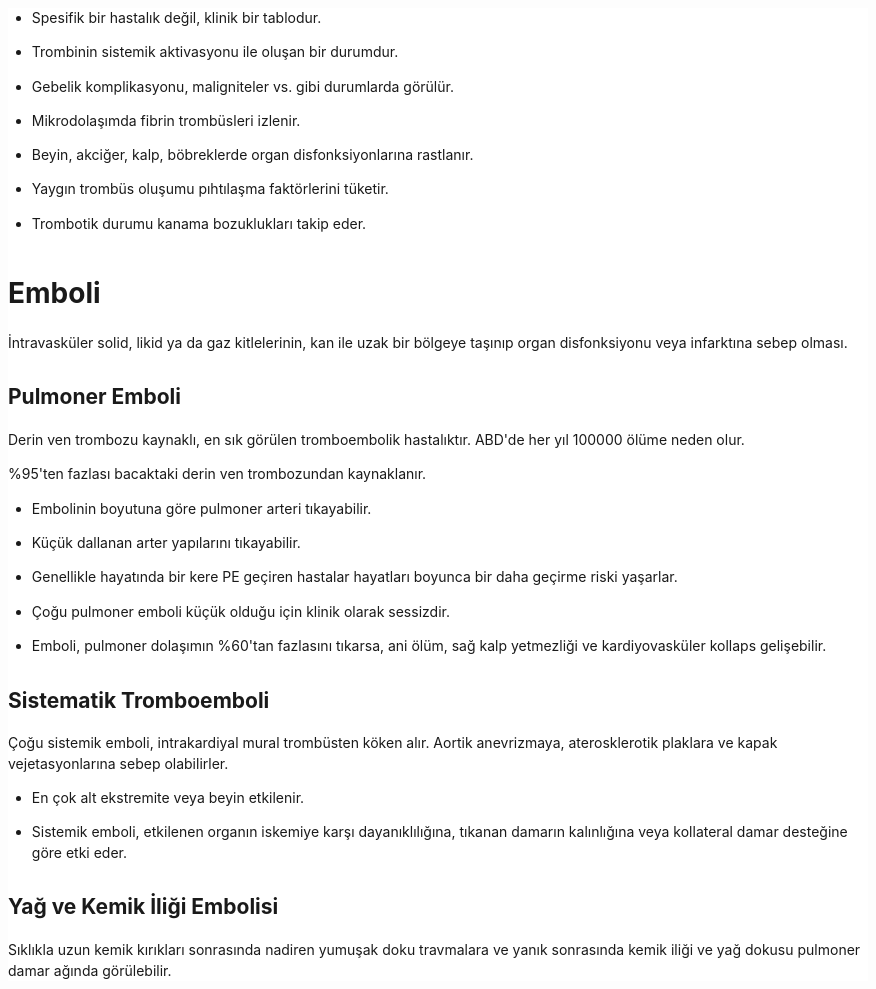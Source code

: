 - Spesifik bir hastalık değil, klinik bir tablodur.

- Trombinin sistemik aktivasyonu ile oluşan bir durumdur.

- Gebelik komplikasyonu, maligniteler vs. gibi durumlarda görülür.

- Mikrodolaşımda fibrin trombüsleri izlenir.

- Beyin, akciğer, kalp, böbreklerde organ disfonksiyonlarına rastlanır.

- Yaygın trombüs oluşumu pıhtılaşma faktörlerini tüketir.

- Trombotik durumu kanama bozuklukları takip eder.



# Emboli

İntravasküler solid, likid ya da gaz kitlelerinin, kan ile uzak bir bölgeye taşınıp organ disfonksiyonu veya infarktına sebep olması.



## Pulmoner Emboli

Derin ven trombozu kaynaklı, en sık görülen tromboembolik hastalıktır. ABD'de her yıl 100000 ölüme neden olur.

%95'ten fazlası bacaktaki derin ven trombozundan kaynaklanır.

- Embolinin boyutuna göre pulmoner arteri tıkayabilir.

- Küçük dallanan arter yapılarını tıkayabilir.

- Genellikle hayatında bir kere PE geçiren hastalar hayatları boyunca bir daha geçirme riski yaşarlar.

- Çoğu pulmoner emboli küçük olduğu için klinik olarak sessizdir.

- Emboli, pulmoner dolaşımın %60'tan fazlasını tıkarsa, ani ölüm, sağ kalp yetmezliği ve kardiyovasküler kollaps gelişebilir.



## Sistematik Tromboemboli

Çoğu sistemik emboli, intrakardiyal mural trombüsten köken alır. Aortik anevrizmaya, aterosklerotik plaklara ve kapak vejetasyonlarına sebep olabilirler.

- En çok alt ekstremite veya beyin etkilenir.

- Sistemik emboli, etkilenen organın iskemiye karşı dayanıklılığına, tıkanan damarın kalınlığına veya kollateral damar desteğine göre etki eder.



## Yağ ve Kemik İliği Embolisi

Sıklıkla uzun kemik kırıkları sonrasında nadiren yumuşak doku travmalara ve yanık sonrasında kemik iliği ve yağ dokusu pulmoner damar ağında görülebilir. 
